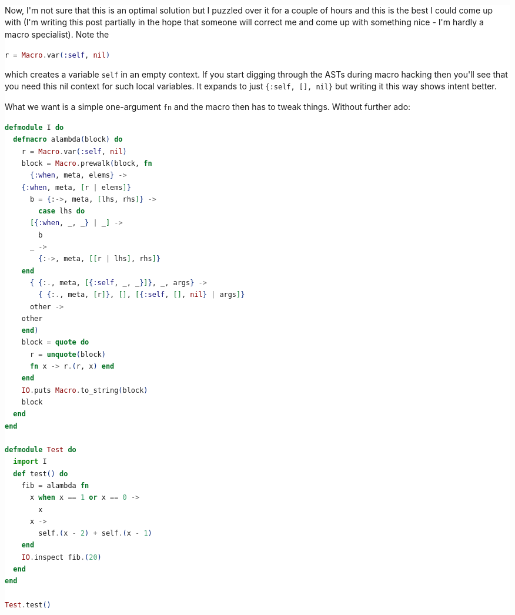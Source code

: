 Now, I'm not sure that this is an optimal solution but I puzzled over it for a couple of hours and this
is the best I could come up with (I'm writing this post partially in the hope that someone will correct me and come
up with something nice - I'm hardly a macro specialist). Note the

```elixir
r = Macro.var(:self, nil)
```

which creates a variable `self` in an empty context. If you start digging through the ASTs during macro hacking then
you'll see that you need this nil context for such local variables. It expands to just `{:self, [], nil}` but writing
it this way shows intent better.

What we want is a simple one-argument `fn` and the macro then has to tweak things. Without
further ado:

```elixir
defmodule I do
  defmacro alambda(block) do
    r = Macro.var(:self, nil)
    block = Macro.prewalk(block, fn
      {:when, meta, elems} ->
	{:when, meta, [r | elems]}
      b = {:->, meta, [lhs, rhs]} ->
        case lhs do
	  [{:when, _, _} | _] ->
	    b
	  _ ->
	    {:->, meta, [[r | lhs], rhs]}
	end
      { {:., meta, [{:self, _, _}]}, _, args} ->
        { {:., meta, [r]}, [], [{:self, [], nil} | args]}
      other ->
	other
    end)
    block = quote do
      r = unquote(block)
      fn x -> r.(r, x) end
    end
    IO.puts Macro.to_string(block)
    block
  end
end

defmodule Test do
  import I
  def test() do
    fib = alambda fn
      x when x == 1 or x == 0 ->
        x
      x ->
        self.(x - 2) + self.(x - 1)
    end
    IO.inspect fib.(20)
  end
end

Test.test()
```
